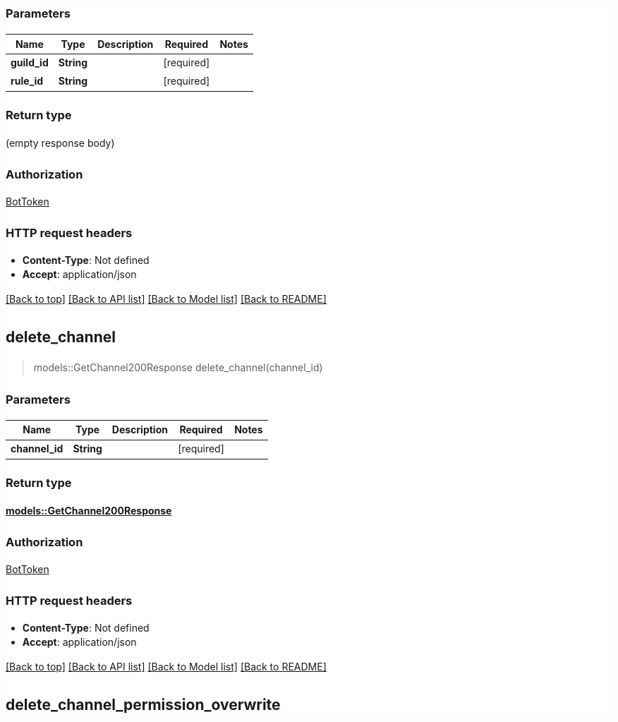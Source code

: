 
### Parameters


Name | Type | Description  | Required | Notes
------------- | ------------- | ------------- | ------------- | -------------
**guild_id** | **String** |  | [required] |
**rule_id** | **String** |  | [required] |

### Return type

 (empty response body)

### Authorization

[BotToken](../README.md#BotToken)

### HTTP request headers

- **Content-Type**: Not defined
- **Accept**: application/json

[[Back to top]](#) [[Back to API list]](../README.md#documentation-for-api-endpoints) [[Back to Model list]](../README.md#documentation-for-models) [[Back to README]](../README.md)


## delete_channel

> models::GetChannel200Response delete_channel(channel_id)


### Parameters


Name | Type | Description  | Required | Notes
------------- | ------------- | ------------- | ------------- | -------------
**channel_id** | **String** |  | [required] |

### Return type

[**models::GetChannel200Response**](get_channel_200_response.md)

### Authorization

[BotToken](../README.md#BotToken)

### HTTP request headers

- **Content-Type**: Not defined
- **Accept**: application/json

[[Back to top]](#) [[Back to API list]](../README.md#documentation-for-api-endpoints) [[Back to Model list]](../README.md#documentation-for-models) [[Back to README]](../README.md)


## delete_channel_permission_overwrite
